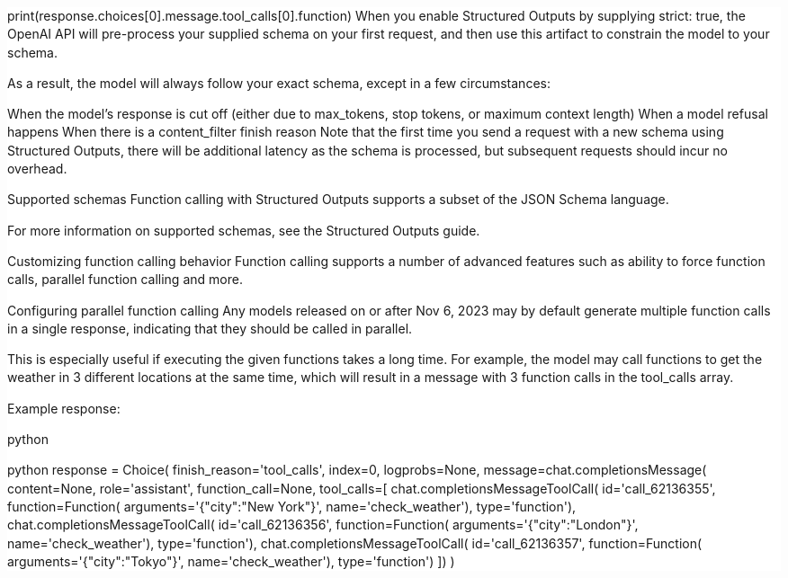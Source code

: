 print(response.choices[0].message.tool_calls[0].function)
When you enable Structured Outputs by supplying strict: true, the OpenAI API will pre-process your supplied schema on your first request, and then use this artifact to constrain the model to your schema.

As a result, the model will always follow your exact schema, except in a few circumstances:

When the model’s response is cut off (either due to max_tokens, stop tokens, or maximum context length)
When a model refusal happens
When there is a content_filter finish reason
Note that the first time you send a request with a new schema using Structured Outputs, there will be additional latency as the schema is processed, but subsequent requests should incur no overhead.

Supported schemas
Function calling with Structured Outputs supports a subset of the JSON Schema language.

For more information on supported schemas, see the Structured Outputs guide.

Customizing function calling behavior
Function calling supports a number of advanced features such as ability to force function calls, parallel function calling and more.

Configuring parallel function calling
Any models released on or after Nov 6, 2023 may by default generate multiple function calls in a single response, indicating that they should be called in parallel.

This is especially useful if executing the given functions takes a long time. For example, the model may call functions to get the weather in 3 different locations at the same time, which will result in a message with 3 function calls in the tool_calls array.

Example response:

python

python
response = Choice(
    finish_reason='tool_calls', 
    index=0, 
    logprobs=None, 
    message=chat.completionsMessage(
        content=None, 
        role='assistant', 
        function_call=None, 
        tool_calls=[
            chat.completionsMessageToolCall(
                id='call_62136355', 
                function=Function(
                    arguments='{"city":"New York"}', 
                    name='check_weather'), 
                type='function'),
            chat.completionsMessageToolCall(
                id='call_62136356', 
                function=Function(
                    arguments='{"city":"London"}', 
                    name='check_weather'), 
                type='function'),
            chat.completionsMessageToolCall(
                id='call_62136357', 
                function=Function(
                    arguments='{"city":"Tokyo"}', 
                    name='check_weather'), 
                type='function')
        ])
)
